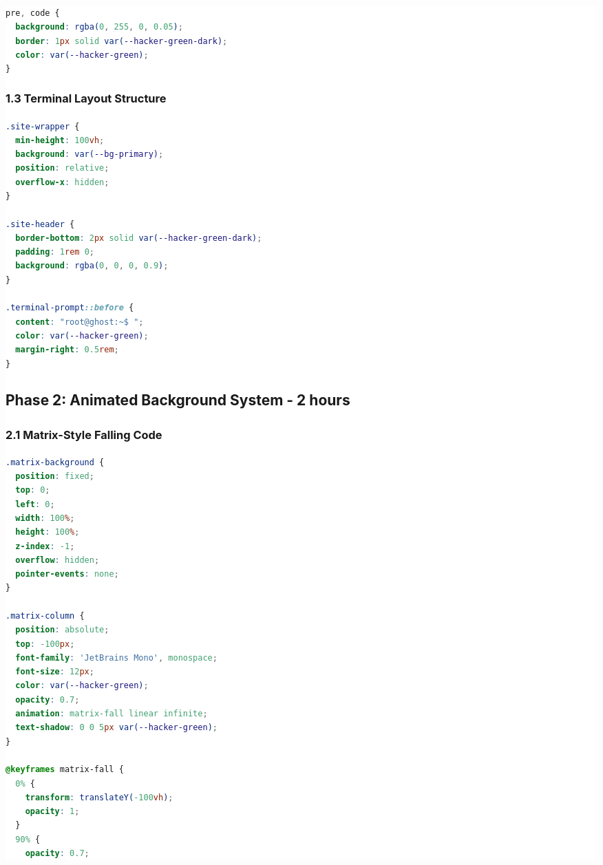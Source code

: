 ```css
pre, code {
  background: rgba(0, 255, 0, 0.05);
  border: 1px solid var(--hacker-green-dark);
  color: var(--hacker-green);
}
```

### 1.3 Terminal Layout Structure
```css
.site-wrapper {
  min-height: 100vh;
  background: var(--bg-primary);
  position: relative;
  overflow-x: hidden;
}

.site-header {
  border-bottom: 2px solid var(--hacker-green-dark);
  padding: 1rem 0;
  background: rgba(0, 0, 0, 0.9);
}

.terminal-prompt::before {
  content: "root@ghost:~$ ";
  color: var(--hacker-green);
  margin-right: 0.5rem;
}
```

## Phase 2: Animated Background System - 2 hours

### 2.1 Matrix-Style Falling Code
```css
.matrix-background {
  position: fixed;
  top: 0;
  left: 0;
  width: 100%;
  height: 100%;
  z-index: -1;
  overflow: hidden;
  pointer-events: none;
}

.matrix-column {
  position: absolute;
  top: -100px;
  font-family: 'JetBrains Mono', monospace;
  font-size: 12px;
  color: var(--hacker-green);
  opacity: 0.7;
  animation: matrix-fall linear infinite;
  text-shadow: 0 0 5px var(--hacker-green);
}

@keyframes matrix-fall {
  0% {
    transform: translateY(-100vh);
    opacity: 1;
  }
  90% {
    opacity: 0.7;
```